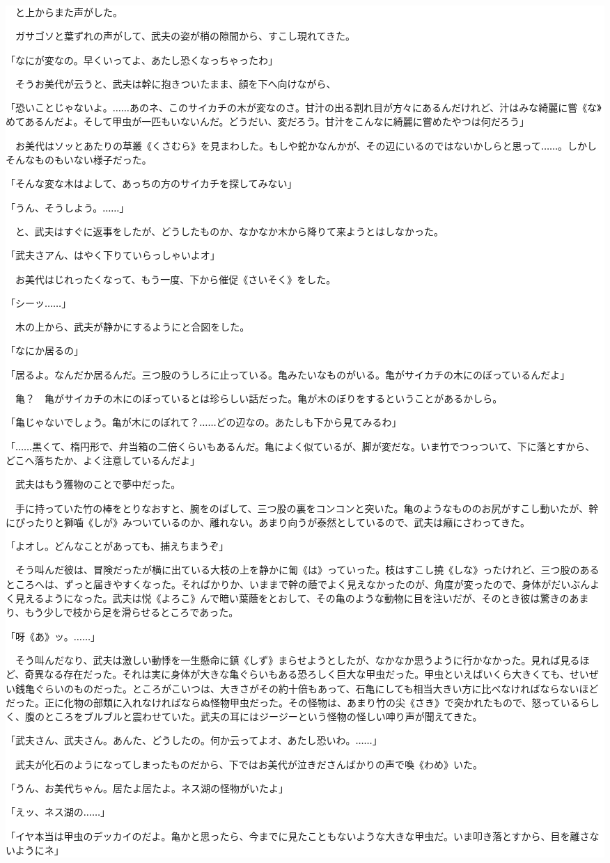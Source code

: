 　と上からまた声がした。

　ガサゴソと葉ずれの声がして、武夫の姿が梢の隙間から、すこし現れてきた。

「なにが変なの。早くいってよ、あたし恐くなっちゃったわ」

　そうお美代が云うと、武夫は幹に抱きついたまま、顔を下へ向けながら、

「恐いことじゃないよ。……あのネ、このサイカチの木が変なのさ。甘汁の出る割れ目が方々にあるんだけれど、汁はみな綺麗に嘗《な》めてあるんだよ。そして甲虫が一匹もいないんだ。どうだい、変だろう。甘汁をこんなに綺麗に嘗めたやつは何だろう」

　お美代はソッとあたりの草叢《くさむら》を見まわした。もしや蛇かなんかが、その辺にいるのではないかしらと思って……。しかしそんなものもいない様子だった。

「そんな変な木はよして、あっちの方のサイカチを探してみない」

「うん、そうしよう。……」

　と、武夫はすぐに返事をしたが、どうしたものか、なかなか木から降りて来ようとはしなかった。

「武夫さアん、はやく下りていらっしゃいよオ」

　お美代はじれったくなって、もう一度、下から催促《さいそく》をした。

「シーッ……」

　木の上から、武夫が静かにするようにと合図をした。

「なにか居るの」

「居るよ。なんだか居るんだ。三つ股のうしろに止っている。亀みたいなものがいる。亀がサイカチの木にのぼっているんだよ」

　亀？　亀がサイカチの木にのぼっているとは珍らしい話だった。亀が木のぼりをするということがあるかしら。

「亀じゃないでしょう。亀が木にのぼれて？……どの辺なの。あたしも下から見てみるわ」

「……黒くて、楕円形で、弁当箱の二倍くらいもあるんだ。亀によく似ているが、脚が変だな。いま竹でつっついて、下に落とすから、どこへ落ちたか、よく注意しているんだよ」

　武夫はもう獲物のことで夢中だった。

　手に持っていた竹の棒をとりなおすと、腕をのばして、三つ股の裏をコンコンと突いた。亀のようなもののお尻がすこし動いたが、幹にぴったりと獅噛《しが》みついているのか、離れない。あまり向うが泰然としているので、武夫は癪にさわってきた。

「よオし。どんなことがあっても、捕えちまうぞ」

　そう叫んだ彼は、冒険だったが横に出ている大枝の上を静かに匍《は》っていった。枝はすこし撓《しな》ったけれど、三つ股のあるところへは、ずっと届きやすくなった。そればかりか、いままで幹の蔭でよく見えなかったのが、角度が変ったので、身体がだいぶんよく見えるようになった。武夫は悦《よろこ》んで暗い葉蔭をとおして、その亀のような動物に目を注いだが、そのとき彼は驚きのあまり、もう少しで枝から足を滑らせるところであった。

「呀《あ》ッ。……」

　そう叫んだなり、武夫は激しい動悸を一生懸命に鎮《しず》まらせようとしたが、なかなか思うように行かなかった。見れば見るほど、奇異なる存在だった。それは実に身体が大きな亀ぐらいもある恐ろしく巨大な甲虫だった。甲虫といえばいくら大きくても、せいぜい銭亀ぐらいのものだった。ところがこいつは、大きさがその約十倍もあって、石亀にしても相当大きい方に比べなければならないほどだった。正に化物の部類に入れなければならぬ怪物甲虫だった。その怪物は、あまり竹の尖《さき》で突かれたもので、怒っているらしく、腹のところをブルブルと震わせていた。武夫の耳にはジージーという怪物の怪しい呻り声が聞えてきた。

「武夫さん、武夫さん。あんた、どうしたの。何か云ってよオ、あたし恐いわ。……」

　武夫が化石のようになってしまったものだから、下ではお美代が泣きださんばかりの声で喚《わめ》いた。

「うん、お美代ちゃん。居たよ居たよ。ネス湖の怪物がいたよ」

「えッ、ネス湖の……」

「イヤ本当は甲虫のデッカイのだよ。亀かと思ったら、今までに見たこともないような大きな甲虫だ。いま叩き落とすから、目を離さないようにネ」
